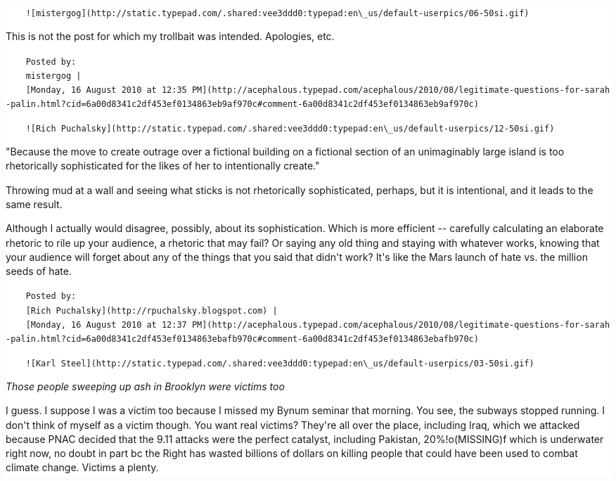 []()

	

		![mistergog](http://static.typepad.com/.shared:vee3ddd0:typepad:en\_us/default-userpics/06-50si.gif)
	

	

		

This is not the post for which my trollbait was intended. Apologies, etc.

	

		Posted by:
		mistergog |
		[Monday, 16 August 2010 at 12:35 PM](http://acephalous.typepad.com/acephalous/2010/08/legitimate-questions-for-sarah-palin.html?cid=6a00d8341c2df453ef0134863eb9af970c#comment-6a00d8341c2df453ef0134863eb9af970c)

[]()

	

		![Rich Puchalsky](http://static.typepad.com/.shared:vee3ddd0:typepad:en\_us/default-userpics/12-50si.gif)
	

	

		

"Because the move to create outrage over a fictional building on a fictional section of an unimaginably large island is too rhetorically sophisticated for the likes of her to intentionally create."

Throwing mud at a wall and seeing what sticks is not rhetorically sophisticated, perhaps, but it is intentional, and it leads to the same result.

Although I actually would disagree, possibly, about its sophistication.  Which is more efficient -- carefully calculating an elaborate rhetoric to rile up your audience, a rhetoric that may fail?  Or saying any old thing and staying with whatever works, knowing that your audience will forget about any of the things that you said that didn't work?  It's like the Mars launch of hate vs. the million seeds of hate.

	

		Posted by:
		[Rich Puchalsky](http://rpuchalsky.blogspot.com) |
		[Monday, 16 August 2010 at 12:37 PM](http://acephalous.typepad.com/acephalous/2010/08/legitimate-questions-for-sarah-palin.html?cid=6a00d8341c2df453ef0134863ebafb970c#comment-6a00d8341c2df453ef0134863ebafb970c)

[]()

	

		![Karl Steel](http://static.typepad.com/.shared:vee3ddd0:typepad:en\_us/default-userpics/03-50si.gif)
	

	

		

_Those people sweeping up ash in Brooklyn were victims too_  

I guess. I suppose I was a victim too because I missed my Bynum seminar that morning. You see, the subways stopped running. I don't think of myself as a victim though. You want real victims? They're all over the place, including Iraq, which we attacked because PNAC decided that the 9.11 attacks were the perfect catalyst, including Pakistan, 20%!o(MISSING)f which is underwater right now, no doubt in part bc the Right has wasted billions of dollars on killing people that could have been used to combat climate change. Victims a plenty.
